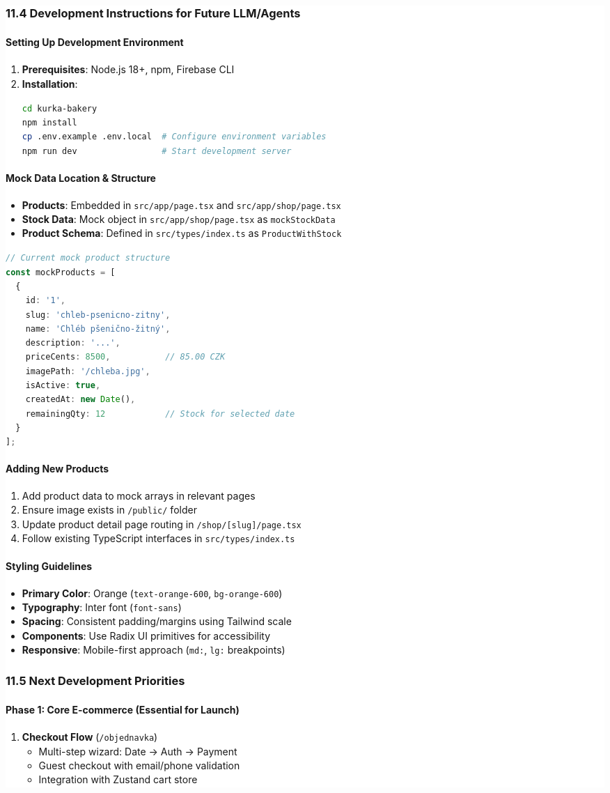 ### 11.4 Development Instructions for Future LLM/Agents

#### **Setting Up Development Environment**
1. **Prerequisites**: Node.js 18+, npm, Firebase CLI
2. **Installation**:
   ```bash
   cd kurka-bakery
   npm install
   cp .env.example .env.local  # Configure environment variables
   npm run dev                 # Start development server
   ```

#### **Mock Data Location & Structure**
- **Products**: Embedded in `src/app/page.tsx` and `src/app/shop/page.tsx`
- **Stock Data**: Mock object in `src/app/shop/page.tsx` as `mockStockData`
- **Product Schema**: Defined in `src/types/index.ts` as `ProductWithStock`

```typescript
// Current mock product structure
const mockProducts = [
  {
    id: '1',
    slug: 'chleb-psenicno-zitny',
    name: 'Chléb pšenično-žitný',
    description: '...',
    priceCents: 8500,           // 85.00 CZK
    imagePath: '/chleba.jpg',
    isActive: true,
    createdAt: new Date(),
    remainingQty: 12            // Stock for selected date
  }
];
```

#### **Adding New Products**
1. Add product data to mock arrays in relevant pages
2. Ensure image exists in `/public/` folder
3. Update product detail page routing in `/shop/[slug]/page.tsx`
4. Follow existing TypeScript interfaces in `src/types/index.ts`

#### **Styling Guidelines**
- **Primary Color**: Orange (`text-orange-600`, `bg-orange-600`)
- **Typography**: Inter font (`font-sans`)
- **Spacing**: Consistent padding/margins using Tailwind scale
- **Components**: Use Radix UI primitives for accessibility
- **Responsive**: Mobile-first approach (`md:`, `lg:` breakpoints)

### 11.5 Next Development Priorities

#### **Phase 1: Core E-commerce (Essential for Launch)**
1. **Checkout Flow** (`/objednavka`)
   - Multi-step wizard: Date → Auth → Payment
   - Guest checkout with email/phone validation
   - Integration with Zustand cart store
